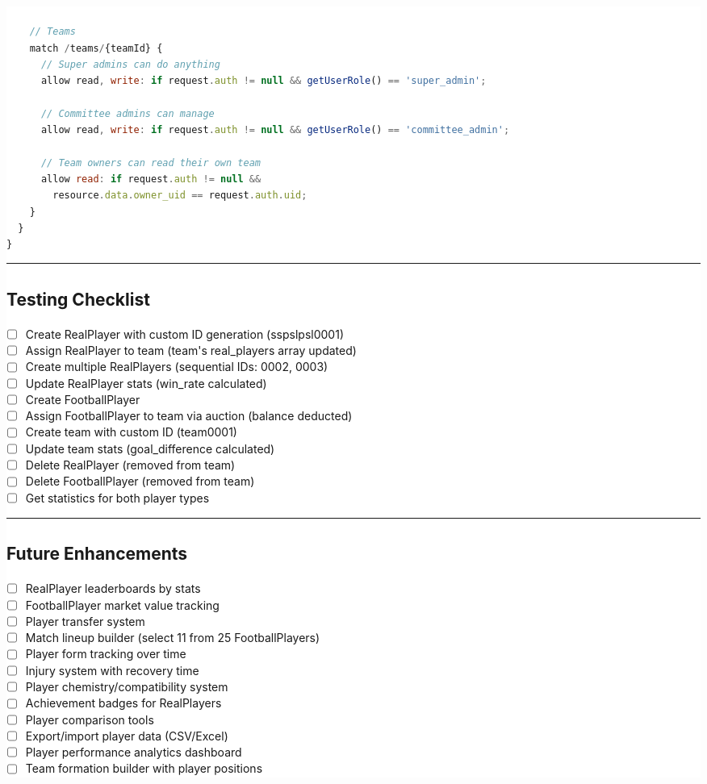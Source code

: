 ```javascript
    
    // Teams
    match /teams/{teamId} {
      // Super admins can do anything
      allow read, write: if request.auth != null && getUserRole() == 'super_admin';
      
      // Committee admins can manage
      allow read, write: if request.auth != null && getUserRole() == 'committee_admin';
      
      // Team owners can read their own team
      allow read: if request.auth != null && 
        resource.data.owner_uid == request.auth.uid;
    }
  }
}
```

---

## Testing Checklist

- [ ] Create RealPlayer with custom ID generation (sspslpsl0001)
- [ ] Assign RealPlayer to team (team's real_players array updated)
- [ ] Create multiple RealPlayers (sequential IDs: 0002, 0003)
- [ ] Update RealPlayer stats (win_rate calculated)
- [ ] Create FootballPlayer
- [ ] Assign FootballPlayer to team via auction (balance deducted)
- [ ] Create team with custom ID (team0001)
- [ ] Update team stats (goal_difference calculated)
- [ ] Delete RealPlayer (removed from team)
- [ ] Delete FootballPlayer (removed from team)
- [ ] Get statistics for both player types

---

## Future Enhancements

- [ ] RealPlayer leaderboards by stats
- [ ] FootballPlayer market value tracking
- [ ] Player transfer system
- [ ] Match lineup builder (select 11 from 25 FootballPlayers)
- [ ] Player form tracking over time
- [ ] Injury system with recovery time
- [ ] Player chemistry/compatibility system
- [ ] Achievement badges for RealPlayers
- [ ] Player comparison tools
- [ ] Export/import player data (CSV/Excel)
- [ ] Player performance analytics dashboard
- [ ] Team formation builder with player positions
